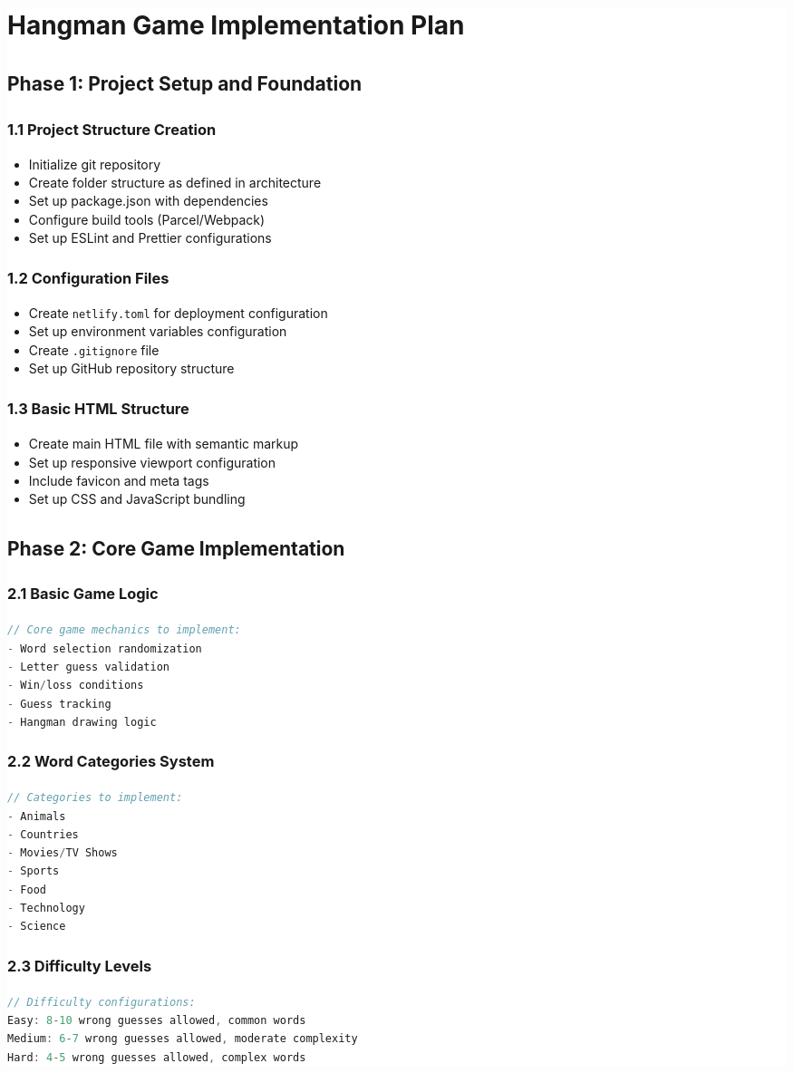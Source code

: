 # Hangman Game Implementation Plan

## Phase 1: Project Setup and Foundation

### 1.1 Project Structure Creation
- Initialize git repository
- Create folder structure as defined in architecture
- Set up package.json with dependencies
- Configure build tools (Parcel/Webpack)
- Set up ESLint and Prettier configurations

### 1.2 Configuration Files
- Create `netlify.toml` for deployment configuration
- Set up environment variables configuration
- Create `.gitignore` file
- Set up GitHub repository structure

### 1.3 Basic HTML Structure
- Create main HTML file with semantic markup
- Set up responsive viewport configuration
- Include favicon and meta tags
- Set up CSS and JavaScript bundling

## Phase 2: Core Game Implementation

### 2.1 Basic Game Logic
```javascript
// Core game mechanics to implement:
- Word selection randomization
- Letter guess validation
- Win/loss conditions
- Guess tracking
- Hangman drawing logic
```

### 2.2 Word Categories System
```javascript
// Categories to implement:
- Animals
- Countries
- Movies/TV Shows
- Sports
- Food
- Technology
- Science
```

### 2.3 Difficulty Levels
```javascript
// Difficulty configurations:
Easy: 8-10 wrong guesses allowed, common words
Medium: 6-7 wrong guesses allowed, moderate complexity
Hard: 4-5 wrong guesses allowed, complex words
```
